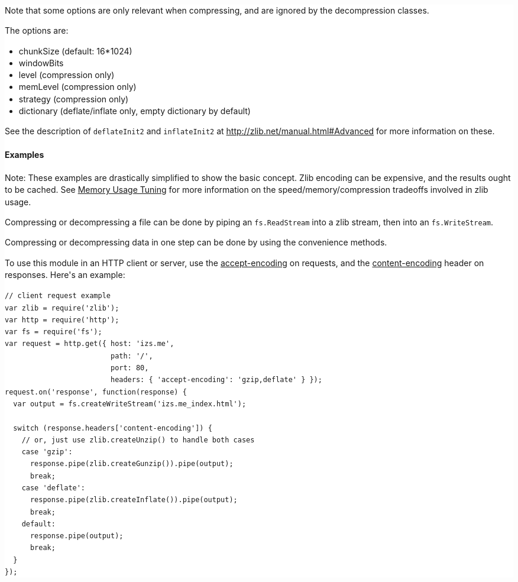 Note that some options are only relevant when compressing, and are ignored by
the decompression classes.

The options are:

* chunkSize (default: 16*1024)
* windowBits
* level (compression only)
* memLevel (compression only)
* strategy (compression only)
* dictionary (deflate/inflate only, empty dictionary by default)

See the description of `deflateInit2` and `inflateInit2` at
<http://zlib.net/manual.html#Advanced> for more information on these.

#### Examples

Note: These examples are drastically simplified to show the basic concept. Zlib 
encoding can be expensive, and the results ought to be cached.  See 
[Memory Usage Tuning](#zlib_memory_usage_tuning) for more information on the 
speed/memory/compression tradeoffs involved in zlib usage.

Compressing or decompressing a file can be done by piping an `fs.ReadStream`
into a zlib stream, then into an `fs.WriteStream`.

<script src='http://snippets.nodemanual.org/github.com/mattpardee/nodemanual.org-examples/nodejs_ref_guide/zlib/zlib.ex.1.js?linestart=3&lineend=0&showlines=false' defer='defer'></script>

Compressing or decompressing data in one step can be done by using the
convenience methods.

<script src='http://snippets.nodemanual.org/github.com/mattpardee/nodemanual.org-examples/nodejs_ref_guide/zlib/zlib.ex.2.js?linestart=3&lineend=0&showlines=false' defer='defer'></script>

To use this module in an HTTP client or server, use the
[accept-encoding](http://www.w3.org/Protocols/rfc2616/rfc2616-sec14.html#sec14.3) on requests, and the
[content-encoding](http://www.w3.org/Protocols/rfc2616/rfc2616-sec14.html#sec14.11) header on responses. Here's an example:

    // client request example
    var zlib = require('zlib');
    var http = require('http');
    var fs = require('fs');
    var request = http.get({ host: 'izs.me',
                             path: '/',
                             port: 80,
                             headers: { 'accept-encoding': 'gzip,deflate' } });
    request.on('response', function(response) {
      var output = fs.createWriteStream('izs.me_index.html');

      switch (response.headers['content-encoding']) {
        // or, just use zlib.createUnzip() to handle both cases
        case 'gzip':
          response.pipe(zlib.createGunzip()).pipe(output);
          break;
        case 'deflate':
          response.pipe(zlib.createInflate()).pipe(output);
          break;
        default:
          response.pipe(output);
          break;
      }
    });
